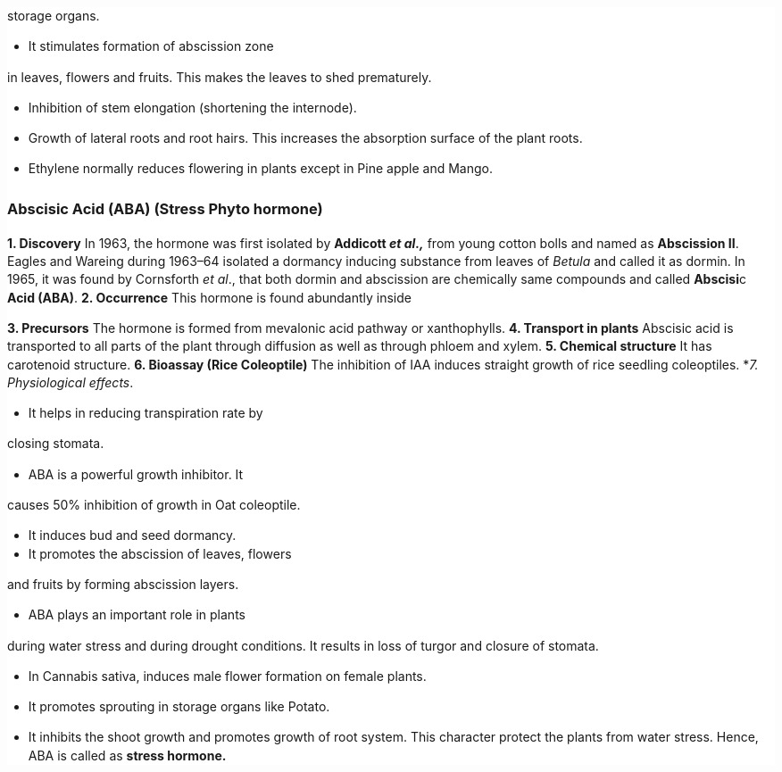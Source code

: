 storage organs. 
- It stimulates formation of abscission zone

in leaves, flowers and fruits. This makes the leaves to shed prematurely.

- Inhibition of stem elongation (shortening the internode).

- Growth of lateral roots and root hairs. This increases the absorption surface of the plant roots.

- Ethylene normally reduces flowering in plants except in Pine apple and Mango.

### Abscisic Acid (ABA) (Stress Phyto hormone)


**1\. Discovery** In 1963, the hormone was first isolated by **Addicott _et al.,_** from young cotton bolls and named as **Abscission II**. Eagles and Wareing during 1963–64 isolated a dormancy inducing substance from leaves of _Betula_ and called it as dormin. In 1965, it was found by Cornsforth _et al_., that both dormin and abscission are chemically same compounds and called **Abscisi**c **Acid (ABA)**. **2\. Occurrence** This hormone is found abundantly inside  

**3\. Precursors** The hormone is formed from mevalonic acid pathway or xanthophylls. **4\. Transport in plants** Abscisic acid is transported to all parts of the plant through diffusion as well as through phloem and xylem. **5\. Chemical structure** It has carotenoid structure. **6\. Bioassay (Rice Coleoptile)** The inhibition of IAA induces straight growth of rice seedling coleoptiles. **7\. Physiological effects*. 
- It helps in reducing transpiration rate by

closing stomata. 
- ABA is a powerful growth inhibitor. It

causes 50% inhibition of growth in Oat coleoptile.

- It induces bud and seed dormancy. 
- It promotes the abscission of leaves, flowers

and fruits by forming abscission layers. 
- ABA plays an important role in plants

during water stress and during drought conditions. It results in loss of turgor and closure of stomata.

- In Cannabis sativa, induces male flower formation on female plants.

- It promotes sprouting in storage organs like Potato.

- It inhibits the shoot growth and promotes growth of root system. This character protect the plants from water stress. Hence, ABA is called as **stress hormone.**
